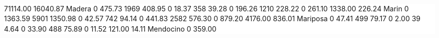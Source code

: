 <td style="text-align: right;">71114.00</td>
<td style="text-align: right;">16040.87</td>
</tr>
<tr class="even">
<td style="text-align: left;">Madera</td>
<td style="text-align: right;">0</td>
<td style="text-align: right;">475.73</td>
<td style="text-align: right;">1969</td>
<td style="text-align: right;">408.95</td>
<td style="text-align: right;">0</td>
<td style="text-align: right;">18.37</td>
<td style="text-align: right;">358</td>
<td style="text-align: right;">39.28</td>
<td style="text-align: right;">0</td>
<td style="text-align: right;">196.26</td>
<td style="text-align: right;">1210</td>
<td style="text-align: right;">228.22</td>
<td style="text-align: right;">0</td>
<td style="text-align: right;">261.10</td>
<td style="text-align: right;">1338.00</td>
<td style="text-align: right;">226.24</td>
</tr>
<tr class="odd">
<td style="text-align: left;">Marin</td>
<td style="text-align: right;">0</td>
<td style="text-align: right;">1363.59</td>
<td style="text-align: right;">5901</td>
<td style="text-align: right;">1350.98</td>
<td style="text-align: right;">0</td>
<td style="text-align: right;">42.57</td>
<td style="text-align: right;">742</td>
<td style="text-align: right;">94.14</td>
<td style="text-align: right;">0</td>
<td style="text-align: right;">441.83</td>
<td style="text-align: right;">2582</td>
<td style="text-align: right;">576.30</td>
<td style="text-align: right;">0</td>
<td style="text-align: right;">879.20</td>
<td style="text-align: right;">4176.00</td>
<td style="text-align: right;">836.01</td>
</tr>
<tr class="even">
<td style="text-align: left;">Mariposa</td>
<td style="text-align: right;">0</td>
<td style="text-align: right;">47.41</td>
<td style="text-align: right;">499</td>
<td style="text-align: right;">79.17</td>
<td style="text-align: right;">0</td>
<td style="text-align: right;">2.00</td>
<td style="text-align: right;">39</td>
<td style="text-align: right;">4.64</td>
<td style="text-align: right;">0</td>
<td style="text-align: right;">33.90</td>
<td style="text-align: right;">488</td>
<td style="text-align: right;">75.89</td>
<td style="text-align: right;">0</td>
<td style="text-align: right;">11.52</td>
<td style="text-align: right;">121.00</td>
<td style="text-align: right;">14.11</td>
</tr>
<tr class="odd">
<td style="text-align: left;">Mendocino</td>
<td style="text-align: right;">0</td>
<td style="text-align: right;">359.00</td>